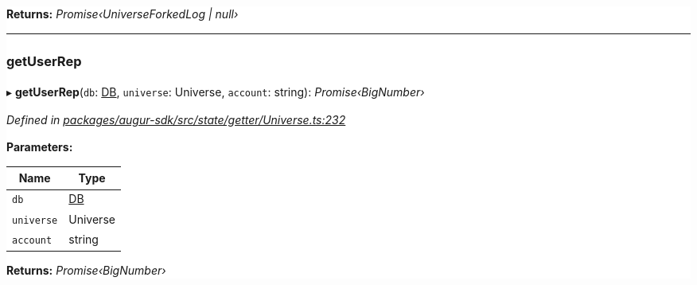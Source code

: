 **Returns:** *Promise‹UniverseForkedLog | null›*

___

###  getUserRep

▸ **getUserRep**(`db`: [DB](../classes/_augur_sdk_src_state_db_db_.db.md), `universe`: Universe, `account`: string): *Promise‹BigNumber›*

*Defined in [packages/augur-sdk/src/state/getter/Universe.ts:232](https://github.com/AugurProject/augur/blob/88b6e76efb/packages/augur-sdk/src/state/getter/Universe.ts#L232)*

**Parameters:**

Name | Type |
------ | ------ |
`db` | [DB](../classes/_augur_sdk_src_state_db_db_.db.md) |
`universe` | Universe |
`account` | string |

**Returns:** *Promise‹BigNumber›*
